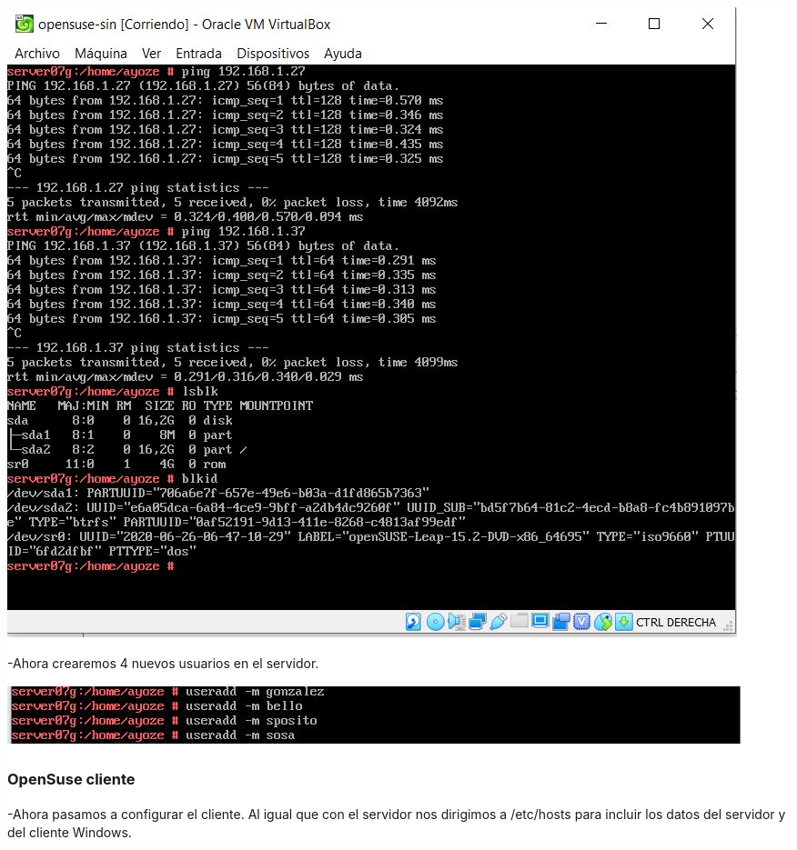 ![](3.JPG)

-Ahora crearemos 4 nuevos usuarios en el servidor.

![](4.JPG)


### OpenSuse cliente

-Ahora pasamos a configurar el cliente. Al igual que con el servidor nos dirigimos a /etc/hosts para incluir los datos del servidor y del cliente Windows.
